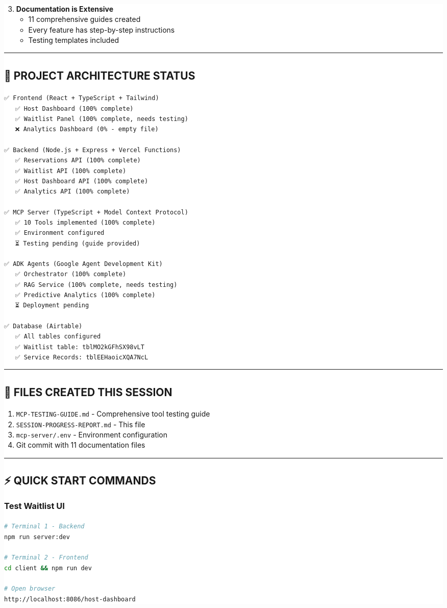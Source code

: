 3. **Documentation is Extensive**
   - 11 comprehensive guides created
   - Every feature has step-by-step instructions
   - Testing templates included

---

## 🎨 **PROJECT ARCHITECTURE STATUS**

```
✅ Frontend (React + TypeScript + Tailwind)
   ✅ Host Dashboard (100% complete)
   ✅ Waitlist Panel (100% complete, needs testing)
   ❌ Analytics Dashboard (0% - empty file)

✅ Backend (Node.js + Express + Vercel Functions)
   ✅ Reservations API (100% complete)
   ✅ Waitlist API (100% complete)
   ✅ Host Dashboard API (100% complete)
   ✅ Analytics API (100% complete)

✅ MCP Server (TypeScript + Model Context Protocol)
   ✅ 10 Tools implemented (100% complete)
   ✅ Environment configured
   ⏳ Testing pending (guide provided)

✅ ADK Agents (Google Agent Development Kit)
   ✅ Orchestrator (100% complete)
   ✅ RAG Service (100% complete, needs testing)
   ✅ Predictive Analytics (100% complete)
   ⏳ Deployment pending

✅ Database (Airtable)
   ✅ All tables configured
   ✅ Waitlist table: tblMO2kGFhSX98vLT
   ✅ Service Records: tblEEHaoicXQA7NcL
```

---

## 📝 **FILES CREATED THIS SESSION**

1. `MCP-TESTING-GUIDE.md` - Comprehensive tool testing guide
2. `SESSION-PROGRESS-REPORT.md` - This file
3. `mcp-server/.env` - Environment configuration
4. Git commit with 11 documentation files

---

## ⚡ **QUICK START COMMANDS**

### Test Waitlist UI
```bash
# Terminal 1 - Backend
npm run server:dev

# Terminal 2 - Frontend
cd client && npm run dev

# Open browser
http://localhost:8086/host-dashboard
```
